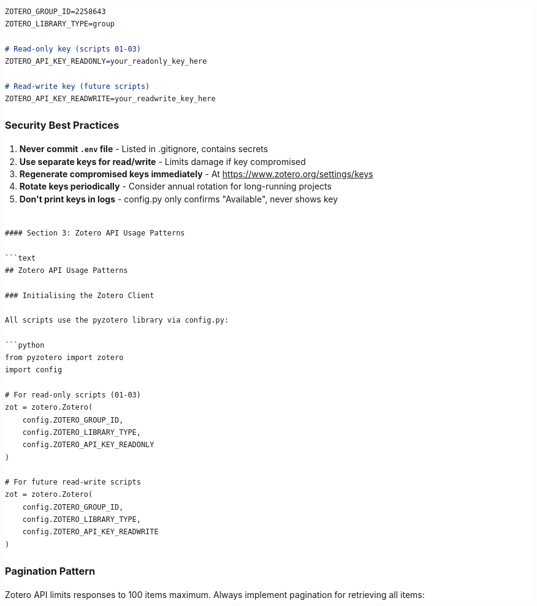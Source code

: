 ```markdown
ZOTERO_GROUP_ID=2258643
ZOTERO_LIBRARY_TYPE=group

# Read-only key (scripts 01-03)
ZOTERO_API_KEY_READONLY=your_readonly_key_here

# Read-write key (future scripts)
ZOTERO_API_KEY_READWRITE=your_readwrite_key_here
```

### Security Best Practices

1. **Never commit `.env` file** - Listed in .gitignore, contains secrets
2. **Use separate keys for read/write** - Limits damage if key compromised
3. **Regenerate compromised keys immediately** - At <https://www.zotero.org/settings/keys>
4. **Rotate keys periodically** - Consider annual rotation for long-running projects
5. **Don't print keys in logs** - config.py only confirms "Available", never shows key

```text

#### Section 3: Zotero API Usage Patterns

```text
## Zotero API Usage Patterns

### Initialising the Zotero Client

All scripts use the pyzotero library via config.py:

```python
from pyzotero import zotero
import config

# For read-only scripts (01-03)
zot = zotero.Zotero(
    config.ZOTERO_GROUP_ID,
    config.ZOTERO_LIBRARY_TYPE,
    config.ZOTERO_API_KEY_READONLY
)

# For future read-write scripts
zot = zotero.Zotero(
    config.ZOTERO_GROUP_ID,
    config.ZOTERO_LIBRARY_TYPE,
    config.ZOTERO_API_KEY_READWRITE
)
```

### Pagination Pattern

Zotero API limits responses to 100 items maximum. Always implement pagination for retrieving all items:
